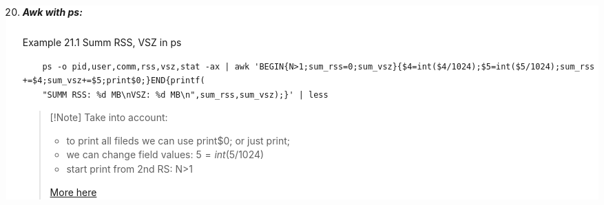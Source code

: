 20. ##### Awk with *ps*:

    Example 21.1 Summ RSS, VSZ in ps

            ps -o pid,user,comm,rss,vsz,stat -ax | awk 'BEGIN{N>1;sum_rss=0;sum_vsz}{$4=int($4/1024);$5=int($5/1024);sum_rss+=$4;sum_vsz+=$5;print$0;}END{printf(
            "SUMM RSS: %d MB\nVSZ: %d MB\n",sum_rss,sum_vsz);}' | less 
 
    > [!Note] Take into account:
    > - to print all fileds we can use print$0; or just print;
    > - we can change field values: $5=int($5/1024)
    > - start print from 2nd RS: N>1 
    > 
    > [More here](https://catonmat.net/awk-one-liners-explained-part-three)

